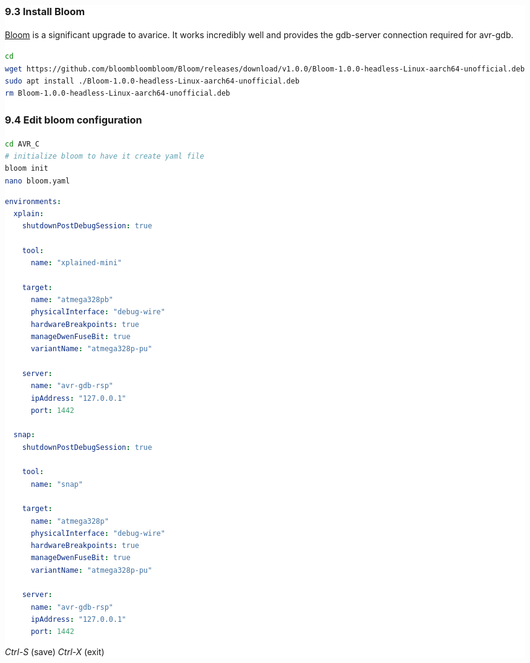 ### 9.3 Install Bloom
[Bloom](https://bloom.oscillate.io/) is a significant upgrade to avarice. It works incredibly well and provides the gdb-server connection required for avr-gdb. 
```bash
cd
wget https://github.com/bloombloombloom/Bloom/releases/download/v1.0.0/Bloom-1.0.0-headless-Linux-aarch64-unofficial.deb
sudo apt install ./Bloom-1.0.0-headless-Linux-aarch64-unofficial.deb
rm Bloom-1.0.0-headless-Linux-aarch64-unofficial.deb
```
### 9.4 Edit bloom configuration
```bash
cd AVR_C
# initialize bloom to have it create yaml file
bloom init
nano bloom.yaml
```
```yaml
environments:
  xplain:
    shutdownPostDebugSession: true

    tool:
      name: "xplained-mini"

    target:
      name: "atmega328pb"
      physicalInterface: "debug-wire"
      hardwareBreakpoints: true
      manageDwenFuseBit: true
      variantName: "atmega328p-pu"

    server:
      name: "avr-gdb-rsp"
      ipAddress: "127.0.0.1"
      port: 1442

  snap:
    shutdownPostDebugSession: true

    tool:
      name: "snap"

    target:
      name: "atmega328p"
      physicalInterface: "debug-wire"
      hardwareBreakpoints: true
      manageDwenFuseBit: true
      variantName: "atmega328p-pu"

    server:
      name: "avr-gdb-rsp"
      ipAddress: "127.0.0.1"
      port: 1442
```
*Ctrl-S* (save) *Ctrl-X* (exit)
